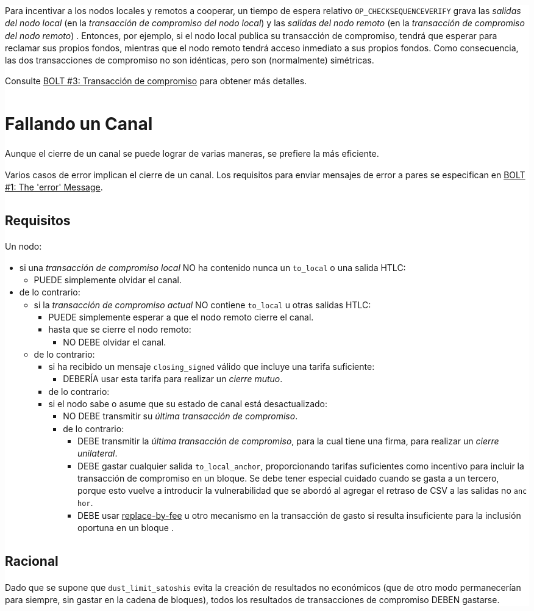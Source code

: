 Para incentivar a los nodos locales y remotos a cooperar, un tiempo de espera relativo `OP_CHECKSEQUENCEVERIFY` grava las *salidas del nodo local* (en la *transacción de compromiso del nodo local*) y las *salidas del nodo remoto* (en la *transacción de compromiso del nodo remoto*) . Entonces, por ejemplo, si el nodo local publica su transacción de compromiso, tendrá que esperar para reclamar sus propios fondos, mientras que el nodo remoto tendrá acceso inmediato a sus propios fondos. Como consecuencia, las dos transacciones de compromiso no son idénticas, pero son (normalmente) simétricas.

Consulte [BOLT #3: Transacción de compromiso](03-transactions.md#commitment-transaction) para obtener más detalles.

# Fallando un Canal

Aunque el cierre de un canal se puede lograr de varias maneras, se prefiere la más eficiente.

Varios casos de error implican el cierre de un canal. Los requisitos para enviar mensajes de error a pares se especifican en [BOLT #1: The 'error' Message](01-messaging.md#the-error-message).


## Requisitos

Un nodo:
  - si una *transacción de compromiso local* NO ha contenido nunca un `to_local` o una salida HTLC:
    - PUEDE simplemente olvidar el canal.
  - de lo contrario:
    - si la *transacción de compromiso actual* NO contiene `to_local` u otras salidas HTLC:
      - PUEDE simplemente esperar a que el nodo remoto cierre el canal.
      - hasta que se cierre el nodo remoto:
        - NO DEBE olvidar el canal.
    - de lo contrario:
      - si ha recibido un mensaje `closing_signed` válido que incluye una tarifa suficiente:
        - DEBERÍA usar esta tarifa para realizar un *cierre mutuo*.
      - de lo contrario:
      - si el nodo sabe o asume que su estado de canal está desactualizado:
        - NO DEBE transmitir su *última transacción de compromiso*.
        - de lo contrario:
          - DEBE transmitir la *última transacción de compromiso*, para la cual tiene una firma, para realizar un *cierre unilateral*.
          - DEBE gastar cualquier salida `to_local_anchor`, proporcionando tarifas suficientes como incentivo para incluir la transacción de compromiso en un bloque.
          Se debe tener especial cuidado cuando se gasta a un tercero, porque esto vuelve a introducir la vulnerabilidad que se abordó al agregar el retraso de CSV a las salidas no `anchor`.
          - DEBE usar [replace-by-fee](https://github.com/bitcoin/bips/blob/master/bip-0125.mediawiki) u otro mecanismo en la transacción de gasto si resulta insuficiente para la inclusión oportuna en un bloque .


## Racional

Dado que se supone que `dust_limit_satoshis` evita la creación de resultados no económicos (que de otro modo permanecerían para siempre, sin gastar en la cadena de bloques), todos los resultados de transacciones de compromiso DEBEN gastarse.
